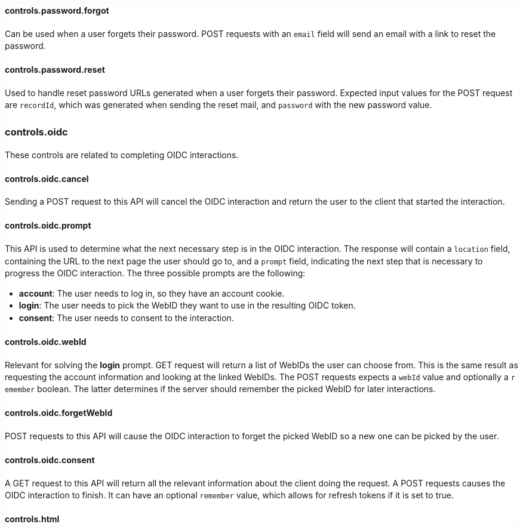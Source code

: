 #### controls.password.forgot

Can be used when a user forgets their password.
POST requests with an `email` field will send an email with a link to reset the password.

#### controls.password.reset

Used to handle reset password URLs generated when a user forgets their password.
Expected input values for the POST request are `recordId`,
which was generated when sending the reset mail,
and `password` with the new password value.

### controls.oidc

These controls are related to completing OIDC interactions.

#### controls.oidc.cancel

Sending a POST request to this API will cancel the OIDC interaction
and return the user to the client that started the interaction.

#### controls.oidc.prompt

This API is used to determine what the next necessary step is in the OIDC interaction.
The response will contain a `location` field,
containing the URL to the next page the user should go to,
and a `prompt` field,
indicating the next step that is necessary to progress the OIDC interaction.
The three possible prompts are the following:

* **account**: The user needs to log in, so they have an account cookie.
* **login**: The user needs to pick the WebID they want to use in the resulting OIDC token.
* **consent**: The user needs to consent to the interaction.

#### controls.oidc.webId

Relevant for solving the **login** prompt.
GET request will return a list of WebIDs the user can choose from.
This is the same result as requesting the account information and looking at the linked WebIDs.
The POST requests expects a `webId` value and optionally a `remember` boolean.
The latter determines if the server should remember the picked WebID for later interactions.

#### controls.oidc.forgetWebId

POST requests to this API will cause the OIDC interaction to forget the picked WebID
so a new one can be picked by the user.

#### controls.oidc.consent

A GET request to this API will return all the relevant information about the client doing the request.
A POST requests causes the OIDC interaction to finish.
It can have an optional `remember` value, which allows for refresh tokens if it is set to true.

#### controls.html
